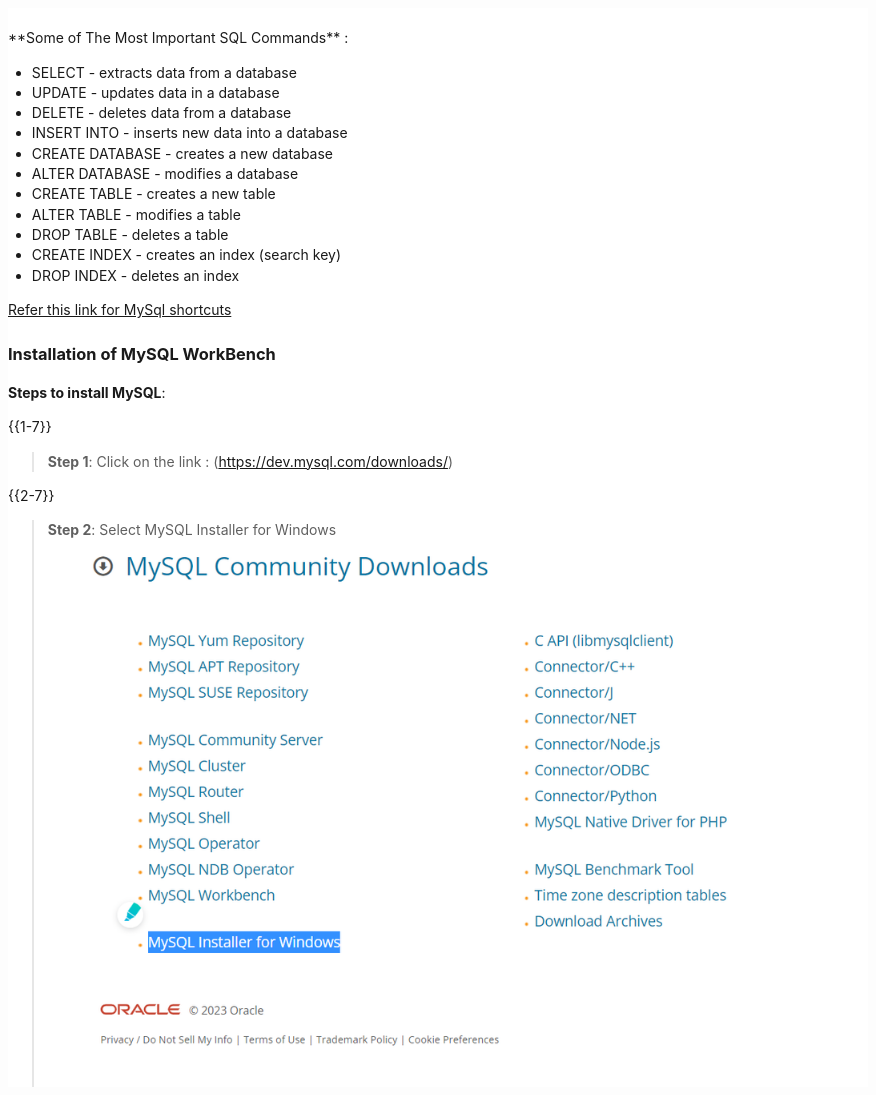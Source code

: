 <br>
**Some of The Most Important SQL Commands** :

* SELECT - extracts data from a database
* UPDATE - updates data in a database
* DELETE - deletes data from a database
* INSERT INTO - inserts new data into a database
* CREATE DATABASE - creates a new database
* ALTER DATABASE - modifies a database
* CREATE TABLE - creates a new table
* ALTER TABLE - modifies a table
* DROP TABLE - deletes a table
* CREATE INDEX - creates an index (search key)  
* DROP INDEX - deletes an index


[Refer this link for MySql shortcuts](https://dev.mysql.com/doc/workbench/en/wb-keys.html)

### Installation of MySQL WorkBench

**Steps to install MySQL**:

{{1-7}} 
> **Step 1**: Click on the link : (https://dev.mysql.com/downloads/)

{{2-7}} 
> **Step 2**: Select MySQL Installer for Windows 
>![image MySQL Installer for Windows](/images/mySQL-Installer.png)
